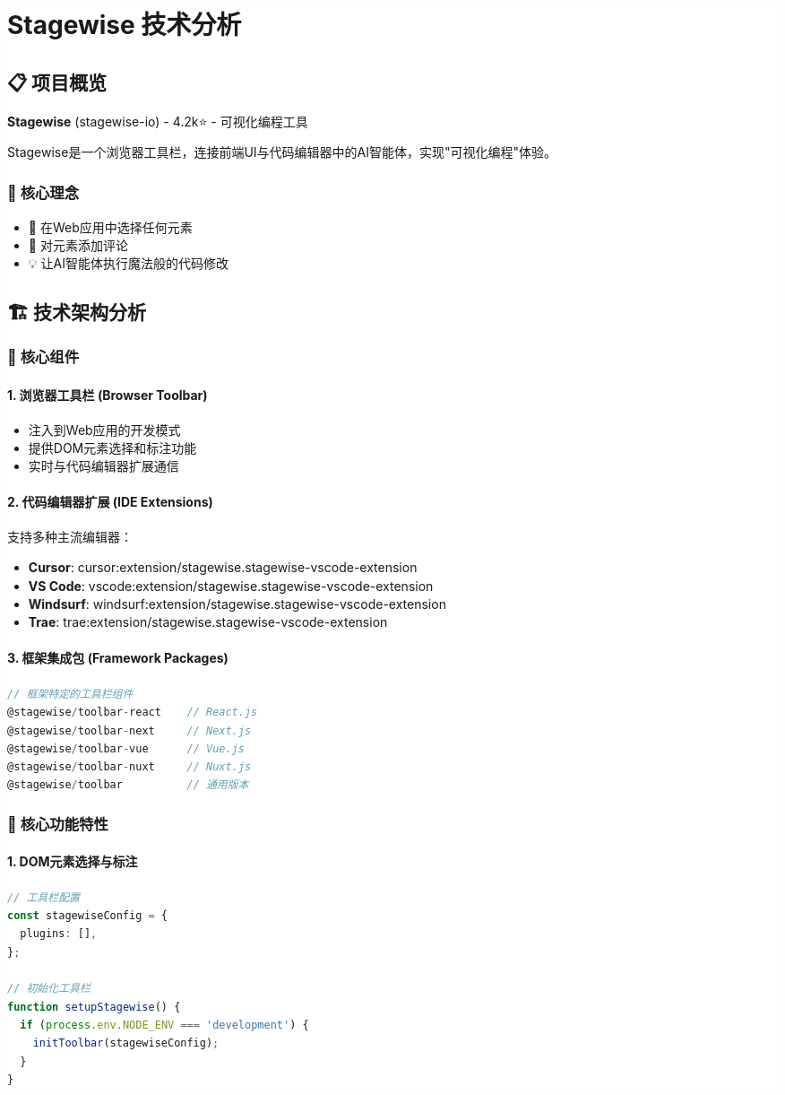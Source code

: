 # Stagewise 技术分析

## 📋 **项目概览**

**Stagewise** (stagewise-io) - 4.2k⭐ - 可视化编程工具

Stagewise是一个浏览器工具栏，连接前端UI与代码编辑器中的AI智能体，实现"可视化编程"体验。

### 🎯 **核心理念**
- 🧠 在Web应用中选择任何元素
- 💬 对元素添加评论
- 💡 让AI智能体执行魔法般的代码修改

## 🏗️ **技术架构分析**

### 🔧 **核心组件**

#### 1. **浏览器工具栏 (Browser Toolbar)**
- 注入到Web应用的开发模式
- 提供DOM元素选择和标注功能
- 实时与代码编辑器扩展通信

#### 2. **代码编辑器扩展 (IDE Extensions)**
支持多种主流编辑器：
- **Cursor**: cursor:extension/stagewise.stagewise-vscode-extension
- **VS Code**: vscode:extension/stagewise.stagewise-vscode-extension
- **Windsurf**: windsurf:extension/stagewise.stagewise-vscode-extension
- **Trae**: trae:extension/stagewise.stagewise-vscode-extension

#### 3. **框架集成包 (Framework Packages)**
```typescript
// 框架特定的工具栏组件
@stagewise/toolbar-react    // React.js
@stagewise/toolbar-next     // Next.js
@stagewise/toolbar-vue      // Vue.js
@stagewise/toolbar-nuxt     // Nuxt.js
@stagewise/toolbar          // 通用版本
```

### 🎯 **核心功能特性**

#### 1. **DOM元素选择与标注**
```typescript
// 工具栏配置
const stagewiseConfig = {
  plugins: [],
};

// 初始化工具栏
function setupStagewise() {
  if (process.env.NODE_ENV === 'development') {
    initToolbar(stagewiseConfig);
  }
}
```
